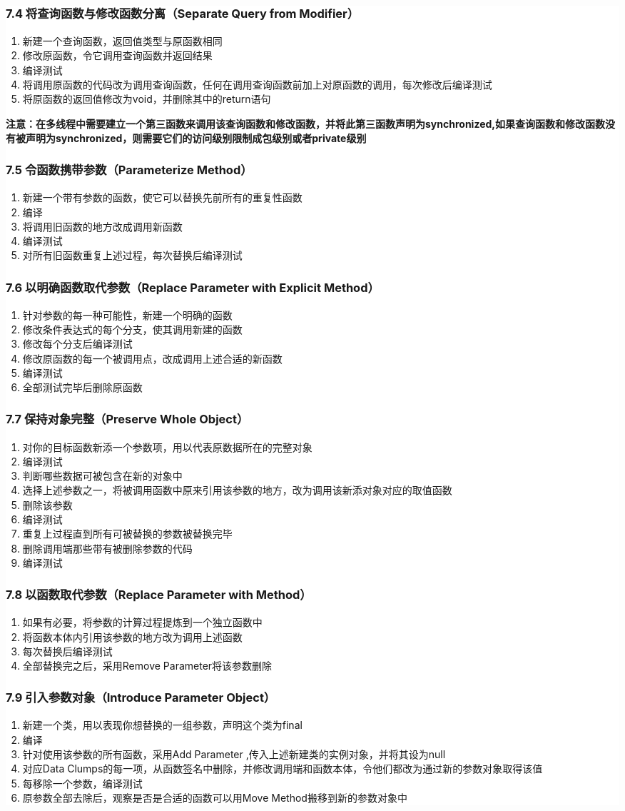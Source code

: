### 7.4 将查询函数与修改函数分离（Separate Query from Modifier）

1. 新建一个查询函数，返回值类型与原函数相同
2. 修改原函数，令它调用查询函数并返回结果
3. 编译测试
4. 将调用原函数的代码改为调用查询函数，任何在调用查询函数前加上对原函数的调用，每次修改后编译测试
5. 将原函数的返回值修改为void，并删除其中的return语句

**注意：在多线程中需要建立一个第三函数来调用该查询函数和修改函数，并将此第三函数声明为synchronized,如果查询函数和修改函数没有被声明为synchronized，则需要它们的访问级别限制成包级别或者private级别**

### 7.5 令函数携带参数（Parameterize Method）

1. 新建一个带有参数的函数，使它可以替换先前所有的重复性函数
2. 编译
3. 将调用旧函数的地方改成调用新函数
4. 编译测试
5. 对所有旧函数重复上述过程，每次替换后编译测试

### 7.6 以明确函数取代参数（Replace Parameter with Explicit Method）

1. 针对参数的每一种可能性，新建一个明确的函数
2. 修改条件表达式的每个分支，使其调用新建的函数
3. 修改每个分支后编译测试
4. 修改原函数的每一个被调用点，改成调用上述合适的新函数
5. 编译测试
6. 全部测试完毕后删除原函数

### 7.7 保持对象完整（Preserve Whole Object）

1. 对你的目标函数新添一个参数项，用以代表原数据所在的完整对象
2. 编译测试
3. 判断哪些数据可被包含在新的对象中
4. 选择上述参数之一，将被调用函数中原来引用该参数的地方，改为调用该新添对象对应的取值函数
5. 删除该参数
6. 编译测试
7. 重复上过程直到所有可被替换的参数被替换完毕
8. 删除调用端那些带有被删除参数的代码
9. 编译测试

### 7.8 以函数取代参数（Replace Parameter with Method）

1. 如果有必要，将参数的计算过程提炼到一个独立函数中
2. 将函数本体内引用该参数的地方改为调用上述函数
3. 每次替换后编译测试
4. 全部替换完之后，采用Remove Parameter将该参数删除

### 7.9 引入参数对象（Introduce Parameter Object）

1. 新建一个类，用以表现你想替换的一组参数，声明这个类为final
2. 编译
3. 针对使用该参数的所有函数，采用Add Parameter ,传入上述新建类的实例对象，并将其设为null
4. 对应Data Clumps的每一项，从函数签名中删除，并修改调用端和函数本体，令他们都改为通过新的参数对象取得该值
5. 每移除一个参数，编译测试
6. 原参数全部去除后，观察是否是合适的函数可以用Move Method搬移到新的参数对象中
